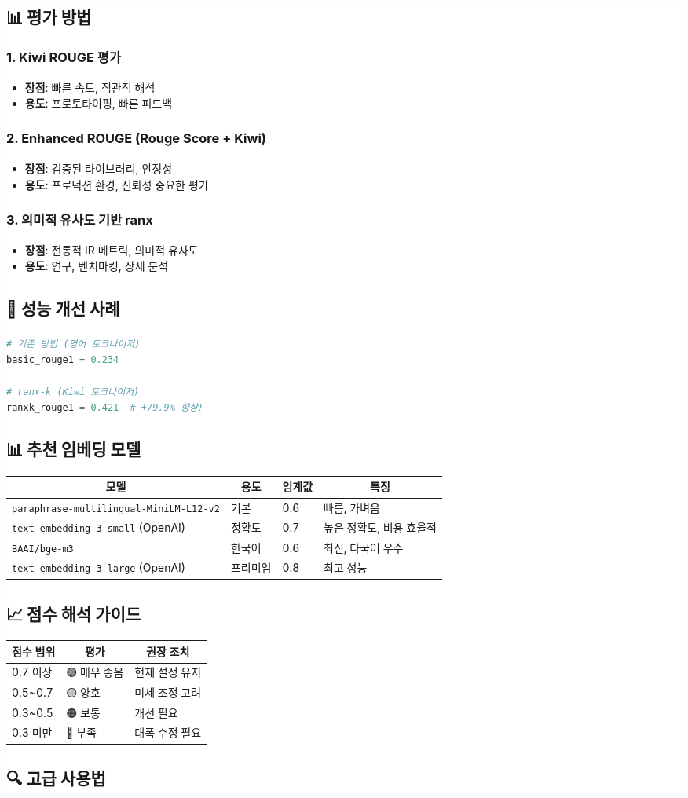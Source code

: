 ## 📊 평가 방법

### 1. Kiwi ROUGE 평가
- **장점**: 빠른 속도, 직관적 해석
- **용도**: 프로토타이핑, 빠른 피드백

### 2. Enhanced ROUGE (Rouge Score + Kiwi)
- **장점**: 검증된 라이브러리, 안정성
- **용도**: 프로덕션 환경, 신뢰성 중요한 평가

### 3. 의미적 유사도 기반 ranx
- **장점**: 전통적 IR 메트릭, 의미적 유사도
- **용도**: 연구, 벤치마킹, 상세 분석

## 🎯 성능 개선 사례

```python
# 기존 방법 (영어 토크나이저)
basic_rouge1 = 0.234

# ranx-k (Kiwi 토크나이저)
ranxk_rouge1 = 0.421  # +79.9% 향상!
```

## 📊 추천 임베딩 모델

| 모델 | 용도 | 임계값 | 특징 |
|------|------|--------|------|
| `paraphrase-multilingual-MiniLM-L12-v2` | 기본 | 0.6 | 빠름, 가벼움 |
| `text-embedding-3-small` (OpenAI) | 정확도 | 0.7 | 높은 정확도, 비용 효율적 |
| `BAAI/bge-m3` | 한국어 | 0.6 | 최신, 다국어 우수 |
| `text-embedding-3-large` (OpenAI) | 프리미엄 | 0.8 | 최고 성능 |

## 📈 점수 해석 가이드

| 점수 범위 | 평가 | 권장 조치 |
|-----------|------|-----------|
| 0.7 이상 | 🟢 매우 좋음 | 현재 설정 유지 |
| 0.5~0.7 | 🟡 양호 | 미세 조정 고려 |
| 0.3~0.5 | 🟠 보통 | 개선 필요 |
| 0.3 미만 | 🔴 부족 | 대폭 수정 필요 |

## 🔍 고급 사용법
